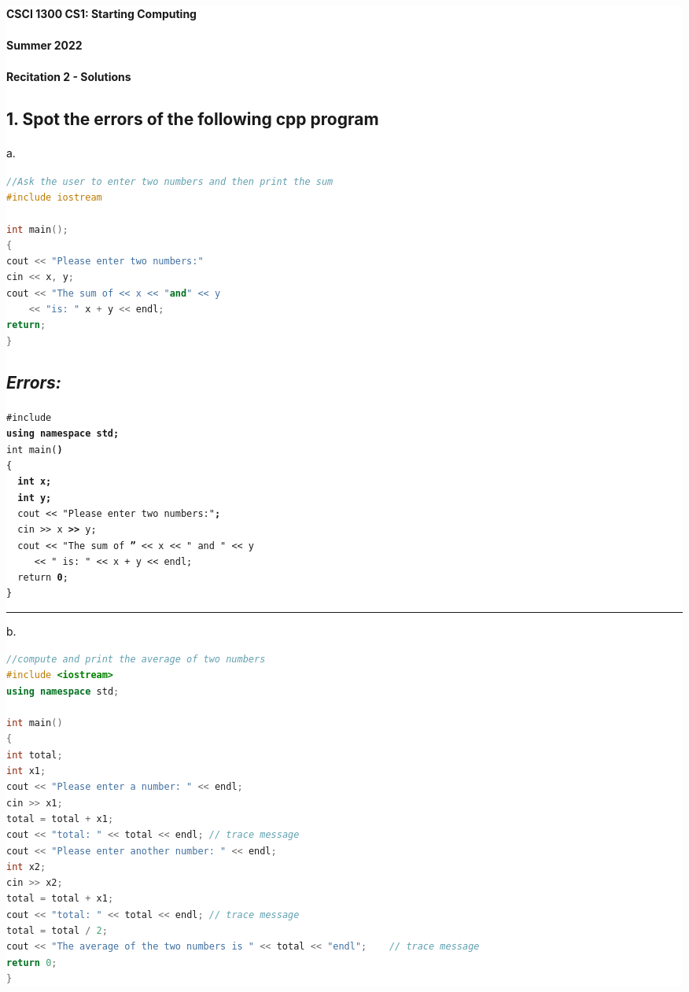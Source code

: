 #### **CSCI 1300 CS1: Starting Computing**
#### **Summer 2022**
#### **Recitation 2 - Solutions**

## 1. Spot the errors of the following cpp program
a. 
```cpp
//Ask the user to enter two numbers and then print the sum
#include iostream

int main();
{
cout << "Please enter two numbers:"
cin << x, y;
cout << "The sum of << x << "and" << y
    << "is: " x + y << endl;
return;
}
```
*Errors:*
-----------------------------
<pre><code>#include <b><iostream></b>
<b>using namespace std;</b>
int main(<b>)</b>
{
  <b>int x;</b>
  <b>int y;</b>
  cout << "Please enter two numbers:"<b>;</b>
  cin >> x <b>>></b> y;
  cout << "The sum of <b>”</b> << x << " and " << y
     << " is: " << x + y << endl;
  return <b>0</b>;
}
</code></pre>
-----------------------------

b.
```cpp  
//compute and print the average of two numbers  
#include <iostream>
using namespace std;

int main()
{
int total;
int x1;
cout << "Please enter a number: " << endl;
cin >> x1;
total = total + x1;
cout << "total: " << total << endl; // trace message
cout << "Please enter another number: " << endl;
int x2;
cin >> x2;
total = total + x1;
cout << "total: " << total << endl; // trace message
total = total / 2;
cout << "The average of the two numbers is " << total << "endl";    // trace message
return 0;
}
```
